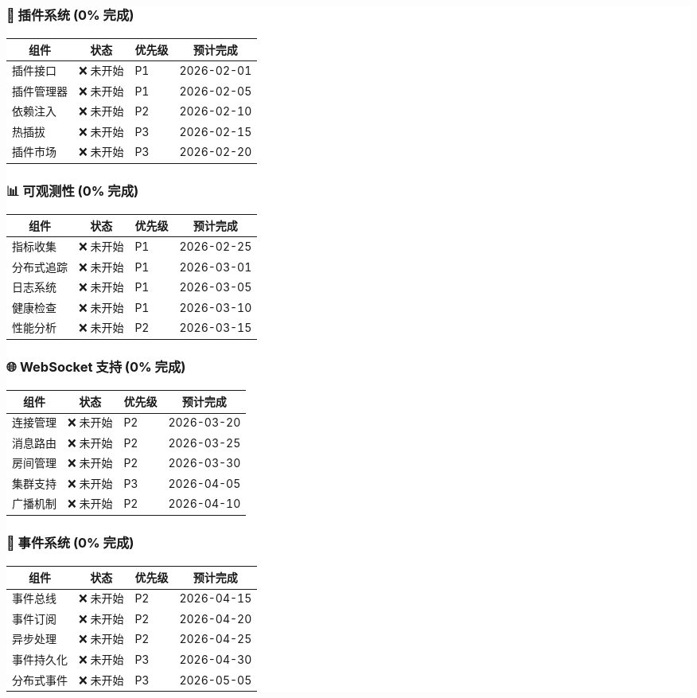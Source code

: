 ### 🔌 插件系统 (0% 完成)

| 组件 | 状态 | 优先级 | 预计完成 |
|------|------|--------|----------|
| 插件接口 | ❌ 未开始 | P1 | 2026-02-01 |
| 插件管理器 | ❌ 未开始 | P1 | 2026-02-05 |
| 依赖注入 | ❌ 未开始 | P2 | 2026-02-10 |
| 热插拔 | ❌ 未开始 | P3 | 2026-02-15 |
| 插件市场 | ❌ 未开始 | P3 | 2026-02-20 |

### 📊 可观测性 (0% 完成)

| 组件 | 状态 | 优先级 | 预计完成 |
|------|------|--------|----------|
| 指标收集 | ❌ 未开始 | P1 | 2026-02-25 |
| 分布式追踪 | ❌ 未开始 | P1 | 2026-03-01 |
| 日志系统 | ❌ 未开始 | P1 | 2026-03-05 |
| 健康检查 | ❌ 未开始 | P1 | 2026-03-10 |
| 性能分析 | ❌ 未开始 | P2 | 2026-03-15 |

### 🌐 WebSocket 支持 (0% 完成)

| 组件 | 状态 | 优先级 | 预计完成 |
|------|------|--------|----------|
| 连接管理 | ❌ 未开始 | P2 | 2026-03-20 |
| 消息路由 | ❌ 未开始 | P2 | 2026-03-25 |
| 房间管理 | ❌ 未开始 | P2 | 2026-03-30 |
| 集群支持 | ❌ 未开始 | P3 | 2026-04-05 |
| 广播机制 | ❌ 未开始 | P2 | 2026-04-10 |

### 📡 事件系统 (0% 完成)

| 组件 | 状态 | 优先级 | 预计完成 |
|------|------|--------|----------|
| 事件总线 | ❌ 未开始 | P2 | 2026-04-15 |
| 事件订阅 | ❌ 未开始 | P2 | 2026-04-20 |
| 异步处理 | ❌ 未开始 | P2 | 2026-04-25 |
| 事件持久化 | ❌ 未开始 | P3 | 2026-04-30 |
| 分布式事件 | ❌ 未开始 | P3 | 2026-05-05 |
